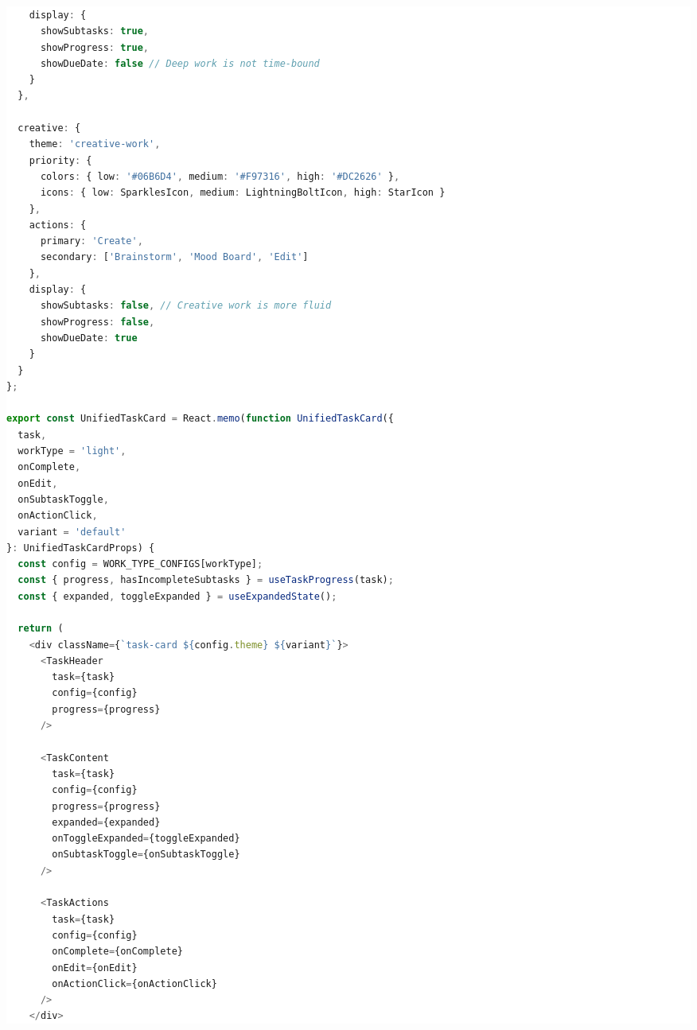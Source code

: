 ```typescript
    display: {
      showSubtasks: true,
      showProgress: true,
      showDueDate: false // Deep work is not time-bound
    }
  },
  
  creative: {
    theme: 'creative-work',
    priority: {
      colors: { low: '#06B6D4', medium: '#F97316', high: '#DC2626' },
      icons: { low: SparklesIcon, medium: LightningBoltIcon, high: StarIcon }
    },
    actions: {
      primary: 'Create',
      secondary: ['Brainstorm', 'Mood Board', 'Edit']
    },
    display: {
      showSubtasks: false, // Creative work is more fluid
      showProgress: false,
      showDueDate: true
    }
  }
};

export const UnifiedTaskCard = React.memo(function UnifiedTaskCard({
  task,
  workType = 'light',
  onComplete,
  onEdit,
  onSubtaskToggle,
  onActionClick,
  variant = 'default'
}: UnifiedTaskCardProps) {
  const config = WORK_TYPE_CONFIGS[workType];
  const { progress, hasIncompleteSubtasks } = useTaskProgress(task);
  const { expanded, toggleExpanded } = useExpandedState();
  
  return (
    <div className={`task-card ${config.theme} ${variant}`}>
      <TaskHeader 
        task={task}
        config={config}
        progress={progress}
      />
      
      <TaskContent
        task={task}
        config={config}
        progress={progress}
        expanded={expanded}
        onToggleExpanded={toggleExpanded}
        onSubtaskToggle={onSubtaskToggle}
      />
      
      <TaskActions
        task={task}
        config={config}
        onComplete={onComplete}
        onEdit={onEdit}
        onActionClick={onActionClick}
      />
    </div>
```